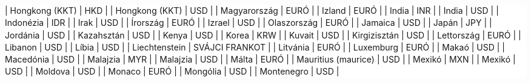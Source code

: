 | Hongkong (KKT)                       | HKD           |
| Hongkong (KKT)                   | USD           |
| Magyarország                         | EURÓ           |
| Izland                         | EURÓ           |
| India                           | INR           |
| India                           | USD           |
| Indonézia                       | IDR           |
| Irak                            | USD           |
| Írország                         | EURÓ           |
| Izrael                          | USD           |
| Olaszország                           | EURÓ           |
| Jamaica                         | USD           |
| Japán                           | JPY           |
| Jordánia                          | USD           |
| Kazahsztán                      | USD           |
| Kenya                           | USD           |
| Korea                           | KRW           |
| Kuvait                          | USD           |
| Kirgizisztán                      | USD           |
| Lettország                          | EURÓ           |
| Libanon                         | USD           |
| Líbia                           | USD           |
| Liechtenstein                   | SVÁJCI FRANKOT           |
| Litvánia                       | EURÓ           |
| Luxemburg                      | EURÓ           |
| Makaó                           | USD           |
| Macedónia                       | USD           |
| Malajzia                        | MYR           |
| Malajzia                        | USD           |
| Málta                           | EURÓ           |
| Mauritius (maurice)                       | USD           |
| Mexikó                          | MXN           |
| Mexikó                          | USD           |
| Moldova                         | USD           |
| Monaco                          | EURÓ           |
| Mongólia                        | USD           |
| Montenegro                      | USD           |